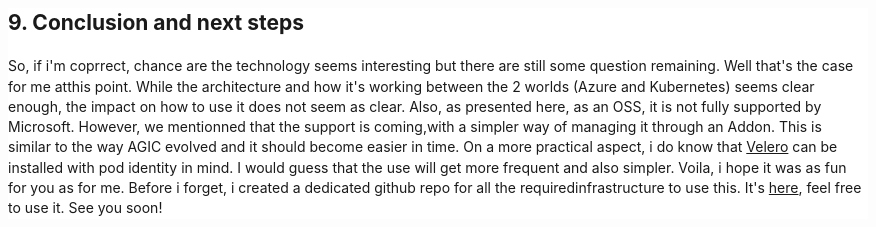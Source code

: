 ## 9. Conclusion and next steps

So, if i'm coprrect, chance are the technology seems interesting but there are still some question remaining. 
Well that's the case for me atthis point.
While the architecture and how it's working between the 2 worlds (Azure and Kubernetes) seems clear enough, the impact on how to use it does not seem as clear.
Also, as presented here, as an OSS, it is not fully supported by Microsoft.
However, we mentionned that the support is coming,with a simpler way of managing it through an Addon. This is similar to the way AGIC evolved and it should become easier in time.
On a more practical aspect, i do know that [Velero](https://velero.io/) can be installed with pod identity in mind. I would guess that the use will get more frequent and also simpler.
Voila, i hope it was as fun for you as for me.
Before i forget, i created a dedicated github repo for all the requiredinfrastructure to use this. It's [here](https://github.com/dfrappart/aksmeetup), feel free to use it.
See you soon!